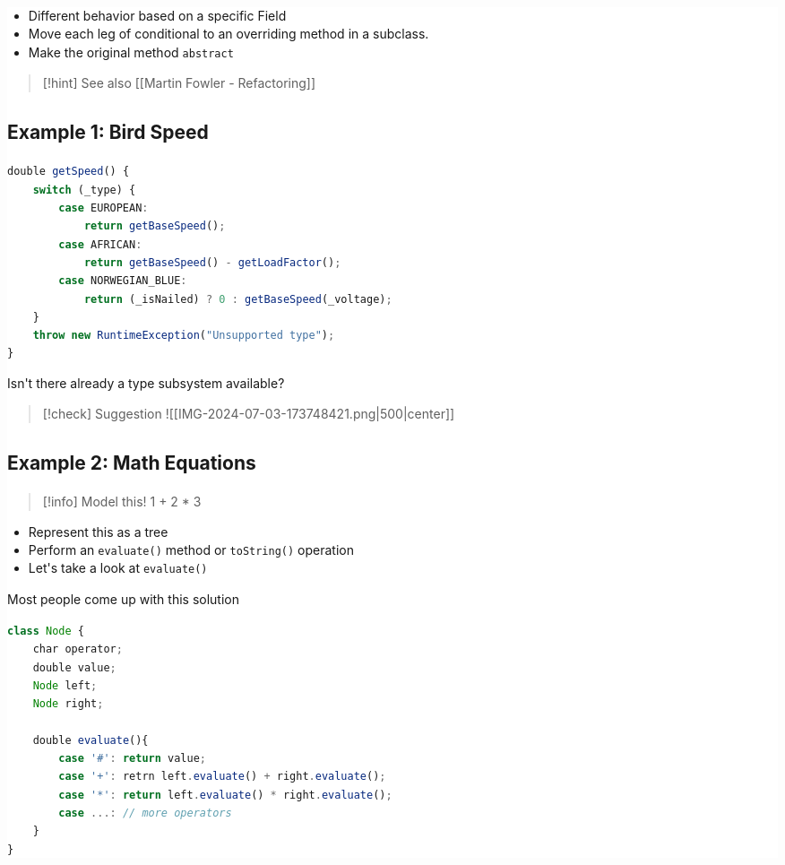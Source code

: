 - Different behavior based on a specific Field
- Move each leg of conditional to an overriding method in a subclass.
- Make the original method `abstract`
> [!hint] See also
> [[Martin Fowler - Refactoring]]

## Example 1: Bird Speed

```ts
double getSpeed() {
	switch (_type) {
		case EUROPEAN:
			return getBaseSpeed();
		case AFRICAN:
			return getBaseSpeed() - getLoadFactor();
		case NORWEGIAN_BLUE:
			return (_isNailed) ? 0 : getBaseSpeed(_voltage);
	}
	throw new RuntimeException("Unsupported type");
}
```

Isn't there already a type subsystem available?

> [!check] Suggestion
> ![[IMG-2024-07-03-173748421.png|500|center]]

## Example 2: Math Equations

> [!info] Model this!
> 1 + 2 * 3

- Represent this as a tree
- Perform an `evaluate()` method or `toString()` operation
- Let's take a look at `evaluate()`

Most people come up with this solution

```ts
class Node {
	char operator;
	double value;
	Node left;
	Node right;

	double evaluate(){
		case '#': return value;
		case '+': retrn left.evaluate() + right.evaluate();
		case '*': return left.evaluate() * right.evaluate();
		case ...: // more operators
	}
}
```

